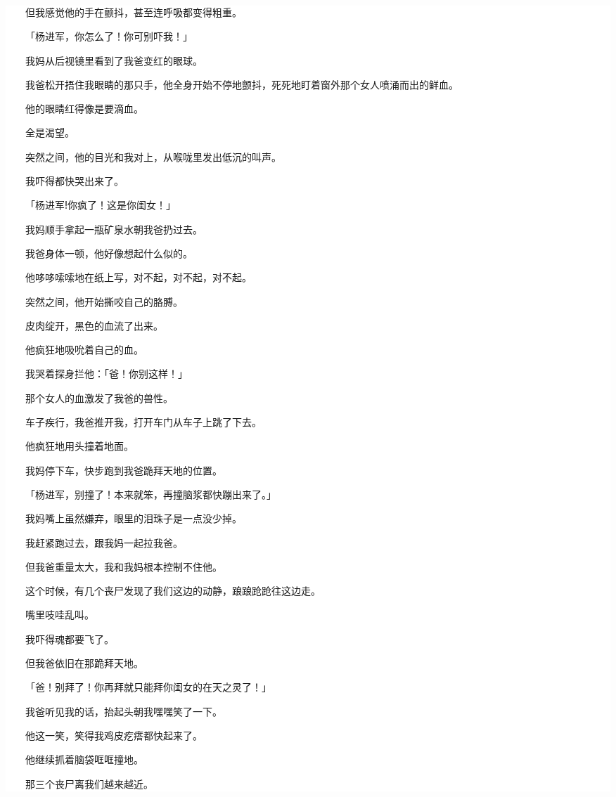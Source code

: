 &emsp;&emsp;但我感觉他的手在颤抖，甚至连呼吸都变得粗重。  
  
&emsp;&emsp;「杨进军，你怎么了！你可别吓我！」  
  
&emsp;&emsp;我妈从后视镜里看到了我爸变红的眼球。  
  
&emsp;&emsp;我爸松开捂住我眼睛的那只手，他全身开始不停地颤抖，死死地盯着窗外那个女人喷涌而出的鲜血。  
  
&emsp;&emsp;他的眼睛红得像是要滴血。  
  
&emsp;&emsp;全是渴望。  
  
&emsp;&emsp;突然之间，他的目光和我对上，从喉咙里发出低沉的叫声。  
  
&emsp;&emsp;我吓得都快哭出来了。  
  
&emsp;&emsp;「杨进军!你疯了！这是你闺女！」  
  
&emsp;&emsp;我妈顺手拿起一瓶矿泉水朝我爸扔过去。  
  
&emsp;&emsp;我爸身体一顿，他好像想起什么似的。  
  
&emsp;&emsp;他哆哆嗦嗦地在纸上写，对不起，对不起，对不起。  
  
&emsp;&emsp;突然之间，他开始撕咬自己的胳膊。  
  
&emsp;&emsp;皮肉绽开，黑色的血流了出来。  
  
&emsp;&emsp;他疯狂地吸吮着自己的血。  
  
&emsp;&emsp;我哭着探身拦他：「爸！你别这样！」  
  
&emsp;&emsp;那个女人的血激发了我爸的兽性。  
  
&emsp;&emsp;车子疾行，我爸推开我，打开车门从车子上跳了下去。  
  
&emsp;&emsp;他疯狂地用头撞着地面。  
  
&emsp;&emsp;我妈停下车，快步跑到我爸跪拜天地的位置。  
  
&emsp;&emsp;「杨进军，别撞了！本来就笨，再撞脑浆都快蹦出来了。」  
  
&emsp;&emsp;我妈嘴上虽然嫌弃，眼里的泪珠子是一点没少掉。  
  
&emsp;&emsp;我赶紧跑过去，跟我妈一起拉我爸。  
  
&emsp;&emsp;但我爸重量太大，我和我妈根本控制不住他。  
  
&emsp;&emsp;这个时候，有几个丧尸发现了我们这边的动静，踉踉跄跄往这边走。  
  
&emsp;&emsp;嘴里吱哇乱叫。  
  
&emsp;&emsp;我吓得魂都要飞了。  
  
&emsp;&emsp;但我爸依旧在那跪拜天地。  
  
&emsp;&emsp;「爸！别拜了！你再拜就只能拜你闺女的在天之灵了！」  
  
&emsp;&emsp;我爸听见我的话，抬起头朝我嘿嘿笑了一下。  
  
&emsp;&emsp;他这一笑，笑得我鸡皮疙瘩都快起来了。  
  
&emsp;&emsp;他继续抓着脑袋哐哐撞地。  
  
&emsp;&emsp;那三个丧尸离我们越来越近。  
  